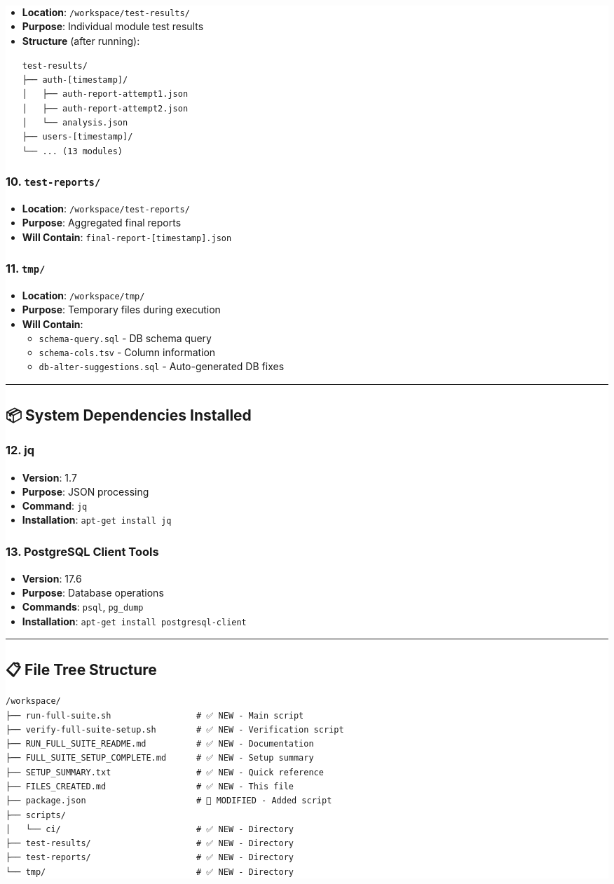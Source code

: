 - **Location**: `/workspace/test-results/`
- **Purpose**: Individual module test results
- **Structure** (after running):
  ```
  test-results/
  ├── auth-[timestamp]/
  │   ├── auth-report-attempt1.json
  │   ├── auth-report-attempt2.json
  │   └── analysis.json
  ├── users-[timestamp]/
  └── ... (13 modules)
  ```

### 10. `test-reports/`

- **Location**: `/workspace/test-reports/`
- **Purpose**: Aggregated final reports
- **Will Contain**: `final-report-[timestamp].json`

### 11. `tmp/`

- **Location**: `/workspace/tmp/`
- **Purpose**: Temporary files during execution
- **Will Contain**:
  - `schema-query.sql` - DB schema query
  - `schema-cols.tsv` - Column information
  - `db-alter-suggestions.sql` - Auto-generated DB fixes

---

## 📦 System Dependencies Installed

### 12. jq

- **Version**: 1.7
- **Purpose**: JSON processing
- **Command**: `jq`
- **Installation**: `apt-get install jq`

### 13. PostgreSQL Client Tools

- **Version**: 17.6
- **Purpose**: Database operations
- **Commands**: `psql`, `pg_dump`
- **Installation**: `apt-get install postgresql-client`

---

## 📋 File Tree Structure

```
/workspace/
├── run-full-suite.sh                 # ✅ NEW - Main script
├── verify-full-suite-setup.sh        # ✅ NEW - Verification script
├── RUN_FULL_SUITE_README.md          # ✅ NEW - Documentation
├── FULL_SUITE_SETUP_COMPLETE.md      # ✅ NEW - Setup summary
├── SETUP_SUMMARY.txt                 # ✅ NEW - Quick reference
├── FILES_CREATED.md                  # ✅ NEW - This file
├── package.json                      # 🔧 MODIFIED - Added script
├── scripts/
│   └── ci/                           # ✅ NEW - Directory
├── test-results/                     # ✅ NEW - Directory
├── test-reports/                     # ✅ NEW - Directory
└── tmp/                              # ✅ NEW - Directory
```